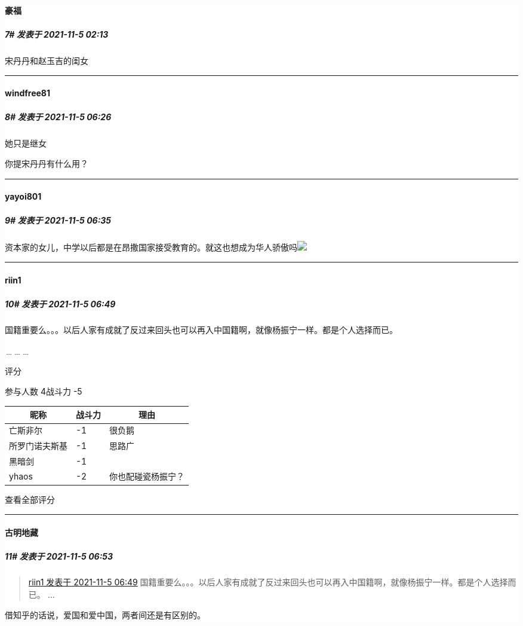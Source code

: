 ####  豪福  
##### 7#       发表于 2021-11-5 02:13

宋丹丹和赵玉吉的闺女

*****

####  windfree81  
##### 8#       发表于 2021-11-5 06:26

她只是继女

你提宋丹丹有什么用？

*****

####  yayoi801  
##### 9#       发表于 2021-11-5 06:35

资本家的女儿，中学以后都是在昂撒国家接受教育的。就这也想成为华人骄傲吗<img src="https://static.saraba1st.com/image/smiley/face2017/066.png" referrerpolicy="no-referrer">

*****

####  riin1  
##### 10#       发表于 2021-11-5 06:49

国籍重要么。。。以后人家有成就了反过来回头也可以再入中国籍啊，就像杨振宁一样。都是个人选择而已。

﹍﹍﹍

评分

 参与人数 4战斗力 -5

|昵称|战斗力|理由|
|----|---|---|
| 亡斯非尔|-1|很负鹅|
| 所罗门诺夫斯基|-1|思路广|
| 黑暗剑|-1||
| yhaos|-2|你也配碰瓷杨振宁？|

查看全部评分

*****

####  古明地藏  
##### 11#       发表于 2021-11-5 06:53

<blockquote><a href="httphttps://bbs.saraba1st.com/2b/forum.php?mod=redirect&amp;goto=findpost&amp;pid=53420282&amp;ptid=2035798" target="_blank">riin1 发表于 2021-11-5 06:49</a>
国籍重要么。。。以后人家有成就了反过来回头也可以再入中国籍啊，就像杨振宁一样。都是个人选择而已。 ...</blockquote>
借知乎的话说，爱国和爱中国，两者间还是有区别的。
